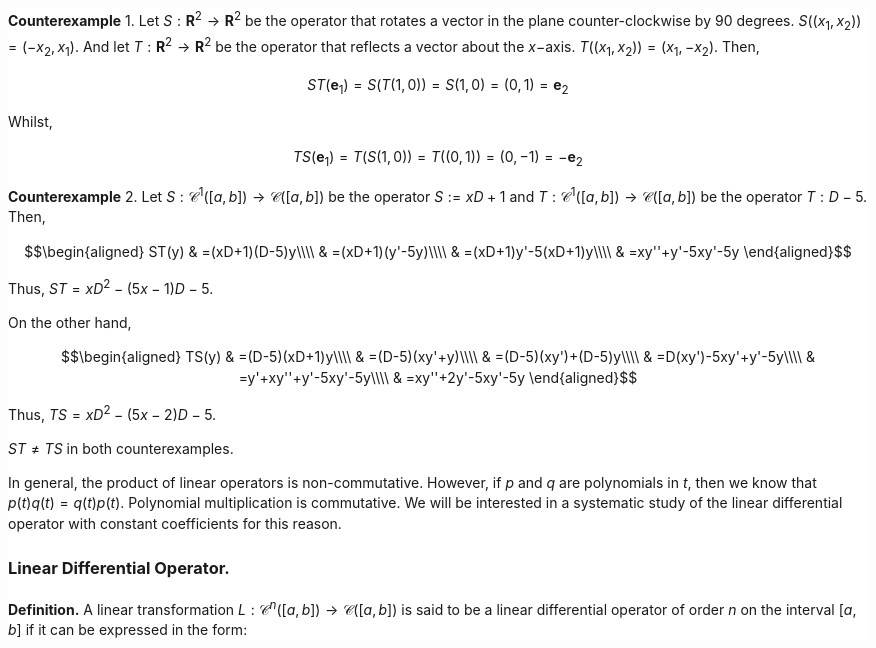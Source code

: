 **Counterexample** 1. Let $S:\mathbf{R}^{2}\to\mathbf{R}^{2}$
be the operator that rotates a vector in the plane counter-clockwise
by $90$ degrees. $S((x_{1},x_{2}))=(-x_{2},x_{1})$. And let $T:\mathbf{R}^{2}\to\mathbf{R}^{2}$
be the operator that reflects a vector about the $x-$axis. $T((x_{1},x_{2}))=(x_{1},-x_{2})$.
Then, 

$$
ST(\mathbf{e}_{1}) = S(T(1,0))= S(1,0) = (0,1) =\mathbf{e}_2
$$


Whilst,

$$
TS(\mathbf{e}_1) = T(S(1,0)) = T((0,1))=(0,-1)=-\mathbf{e}_2
$$

**Counterexample** 2. Let $S:\mathcal{C}^{1}([a,b])\to\mathcal{C}([a,b])$
be the operator $S:=xD+1$ and $T:\mathcal{C}^{1}([a,b])\to\mathcal{C}([a,b])$
be the operator $T:D-5$. Then,

$$\begin{aligned}
ST(y) & =(xD+1)(D-5)y\\\\
 & =(xD+1)(y'-5y)\\\\
 & =(xD+1)y'-5(xD+1)y\\\\
 & =xy''+y'-5xy'-5y
\end{aligned}$$

Thus, $ST=xD^{2}-(5x-1)D-5$.

On the other hand,

$$\begin{aligned}
TS(y) & =(D-5)(xD+1)y\\\\
 & =(D-5)(xy'+y)\\\\
 & =(D-5)(xy')+(D-5)y\\\\
 & =D(xy')-5xy'+y'-5y\\\\
 & =y'+xy''+y'-5xy'-5y\\\\
 & =xy''+2y'-5xy'-5y
\end{aligned}$$

Thus, $TS=xD^{2}-(5x-2)D-5$.

$ST\neq TS$ in both counterexamples.

In general, the product of linear operators is non-commutative. However,
if $p$ and $q$ are polynomials in $t$, then we know that $p(t)q(t)=q(t)p(t)$.
Polynomial multiplication is commutative. We will be interested in
a systematic study of the linear differential operator with constant
coefficients for this reason.

### Linear Differential Operator.

**Definition.** A linear transformation $L:\mathcal{C}^{n}([a,b])\to\mathcal{C}([a,b])$
is said to be a linear differential operator of order $n$ on the
interval $[a,b]$ if it can be expressed in the form:

